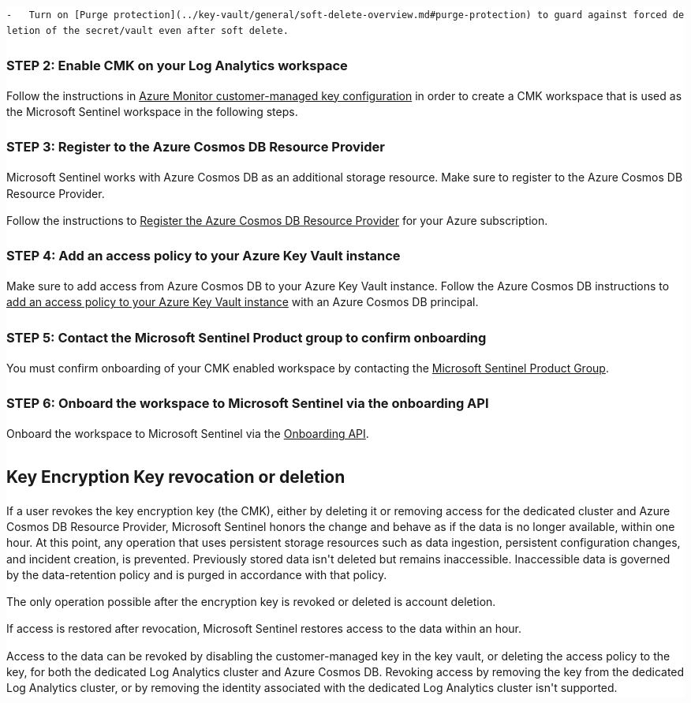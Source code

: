     -   Turn on [Purge protection](../key-vault/general/soft-delete-overview.md#purge-protection) to guard against forced deletion of the secret/vault even after soft delete.

### STEP 2: Enable CMK on your Log Analytics workspace

Follow the instructions in [Azure Monitor customer-managed key configuration](../azure-monitor/logs/customer-managed-keys.md) in order to create a CMK workspace that is used as the Microsoft Sentinel workspace in the following steps.

### STEP 3: Register to the Azure Cosmos DB Resource Provider

Microsoft Sentinel works with Azure Cosmos DB as an additional storage resource. Make sure to register to the Azure Cosmos DB Resource Provider.

Follow the instructions to [Register the Azure Cosmos DB Resource Provider](../cosmos-db/how-to-setup-cmk.md#register-resource-provider) for your Azure subscription.

### STEP 4: Add an access policy to your Azure Key Vault instance

Make sure to add access from Azure Cosmos DB to your Azure Key Vault instance. Follow the Azure Cosmos DB instructions to [add an access policy to your Azure Key Vault instance](../cosmos-db/how-to-setup-cmk.md#add-access-policy) with an Azure Cosmos DB principal.

### STEP 5: Contact the Microsoft Sentinel Product group to confirm onboarding 

You must confirm onboarding of your CMK enabled workspace by contacting the [Microsoft Sentinel Product Group](mailto:azuresentinelCMK@microsoft.com).

### STEP 6: Onboard the workspace to Microsoft Sentinel via the onboarding API

Onboard the workspace to Microsoft Sentinel via the [Onboarding API](https://github.com/Azure/Azure-Sentinel/raw/master/docs/Azure%20Sentinel%20management.docx).

## Key Encryption Key revocation or deletion

If a user revokes the key encryption key (the CMK), either by deleting it or removing access for the dedicated cluster and Azure Cosmos DB Resource Provider, Microsoft Sentinel honors the change and behave as if the data is no longer available, within one hour. At this point, any operation that uses persistent storage resources such as data ingestion, persistent configuration changes, and incident creation, is prevented. Previously stored data isn't deleted but remains inaccessible. Inaccessible data is governed by the data-retention policy and is purged in accordance with that policy.

The only operation possible after the encryption key is revoked or deleted is account deletion.

If access is restored after revocation, Microsoft Sentinel restores access to the data within an hour.

Access to the data can be revoked by disabling the customer-managed key in the key vault, or deleting the access policy to the key, for both the dedicated Log Analytics cluster and Azure Cosmos DB. Revoking access by removing the key from the dedicated Log Analytics cluster, or by removing the identity associated with the dedicated Log Analytics cluster isn't supported.
